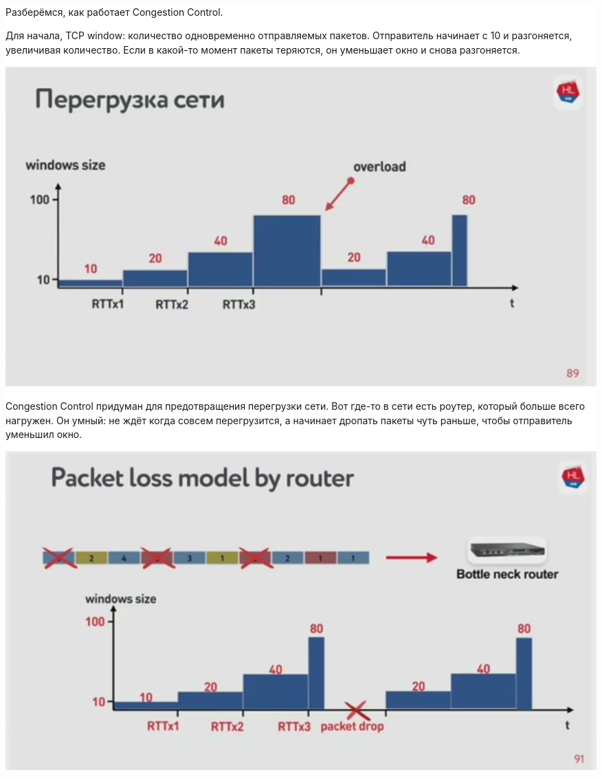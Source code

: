 Разберёмся, как работает Congestion Control.

Для начала, TCP window: количество одновременно отправляемых пакетов.
Отправитель начинает с 10 и разгоняется, увеличивая количество.
Если в какой-то момент пакеты теряются, он уменьшает окно и снова разгоняется.

![tcp-vs-udp-15](../../../images/highload19/tcp-vs-udp-15.png)

Congestion Control придуман для предотвращения перегрузки сети.
Вот где-то в сети есть роутер, который больше всего нагружен.
Он умный: не ждёт когда совсем перегрузится, а начинает дропать пакеты чуть раньше, 
чтобы отправитель уменьшил окно.

![tcp-vs-udp-16](../../../images/highload19/tcp-vs-udp-16.png)
